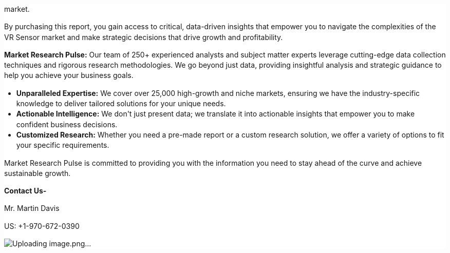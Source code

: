 market.</p></li></ol><p>By purchasing this report, you gain access to critical, data-driven insights that empower you to navigate the complexities of the VR Sensor market and make strategic decisions that drive growth and profitability.</p><p><strong>Market Research Pulse:</strong>&nbsp;Our team of 250+ experienced analysts and subject matter experts leverage cutting-edge data collection techniques and rigorous research methodologies. We go beyond just data, providing insightful analysis and strategic guidance to help you achieve your business goals.</p><ul><li><strong>Unparalleled Expertise:</strong>&nbsp;We cover over 25,000 high-growth and niche markets, ensuring we have the industry-specific knowledge to deliver tailored solutions for your unique needs.</li><li><strong>Actionable Intelligence:</strong>&nbsp;We don't just present data; we translate it into actionable insights that empower you to make confident business decisions.</li><li><strong>Customized Research:</strong>&nbsp;Whether you need a pre-made report or a custom research solution, we offer a variety of options to fit your specific requirements.</li></ul><p>Market Research Pulse is committed to providing you with the information you need to stay ahead of the curve and achieve sustainable growth.</p><p><strong>Contact Us-</strong></p><p>Mr. Martin Davis</p><p>US: +1-970-672-0390</p>
![Uploading image.png…]()
